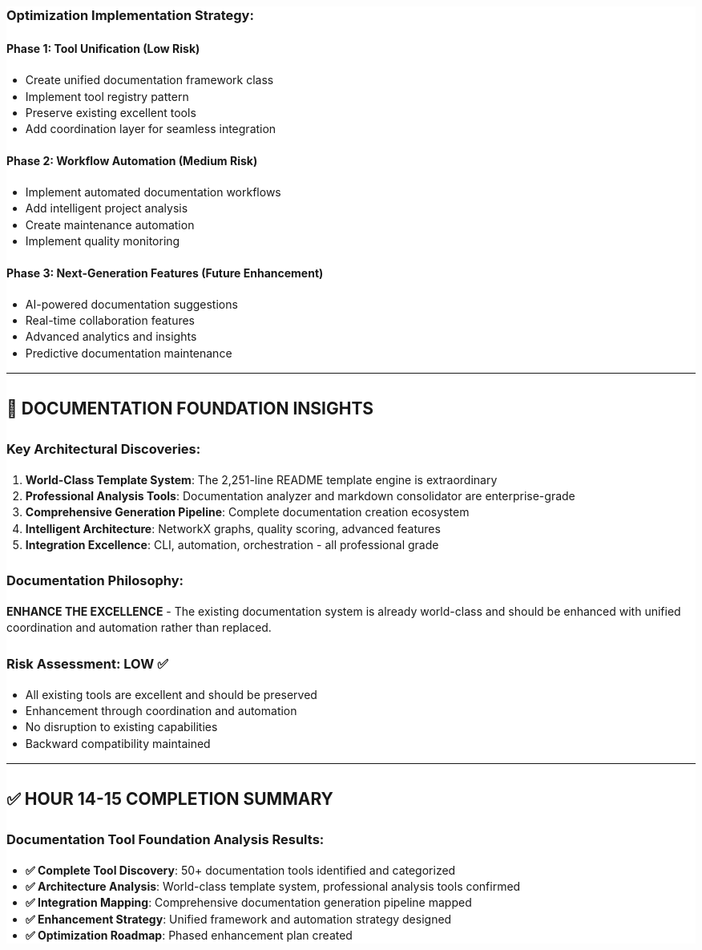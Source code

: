 ### **Optimization Implementation Strategy**:

#### **Phase 1: Tool Unification** (Low Risk)
- Create unified documentation framework class
- Implement tool registry pattern
- Preserve existing excellent tools
- Add coordination layer for seamless integration

#### **Phase 2: Workflow Automation** (Medium Risk)
- Implement automated documentation workflows
- Add intelligent project analysis
- Create maintenance automation
- Implement quality monitoring

#### **Phase 3: Next-Generation Features** (Future Enhancement)
- AI-powered documentation suggestions
- Real-time collaboration features
- Advanced analytics and insights
- Predictive documentation maintenance

---

## 🎯 DOCUMENTATION FOUNDATION INSIGHTS

### **Key Architectural Discoveries**:

1. **World-Class Template System**: The 2,251-line README template engine is extraordinary
2. **Professional Analysis Tools**: Documentation analyzer and markdown consolidator are enterprise-grade
3. **Comprehensive Generation Pipeline**: Complete documentation creation ecosystem
4. **Intelligent Architecture**: NetworkX graphs, quality scoring, advanced features
5. **Integration Excellence**: CLI, automation, orchestration - all professional grade

### **Documentation Philosophy**: 
**ENHANCE THE EXCELLENCE** - The existing documentation system is already world-class and should be enhanced with unified coordination and automation rather than replaced.

### **Risk Assessment**: **LOW** ✅
- All existing tools are excellent and should be preserved
- Enhancement through coordination and automation
- No disruption to existing capabilities
- Backward compatibility maintained

---

## ✅ HOUR 14-15 COMPLETION SUMMARY

### **Documentation Tool Foundation Analysis Results**:
- **✅ Complete Tool Discovery**: 50+ documentation tools identified and categorized
- **✅ Architecture Analysis**: World-class template system, professional analysis tools confirmed
- **✅ Integration Mapping**: Comprehensive documentation generation pipeline mapped
- **✅ Enhancement Strategy**: Unified framework and automation strategy designed
- **✅ Optimization Roadmap**: Phased enhancement plan created

